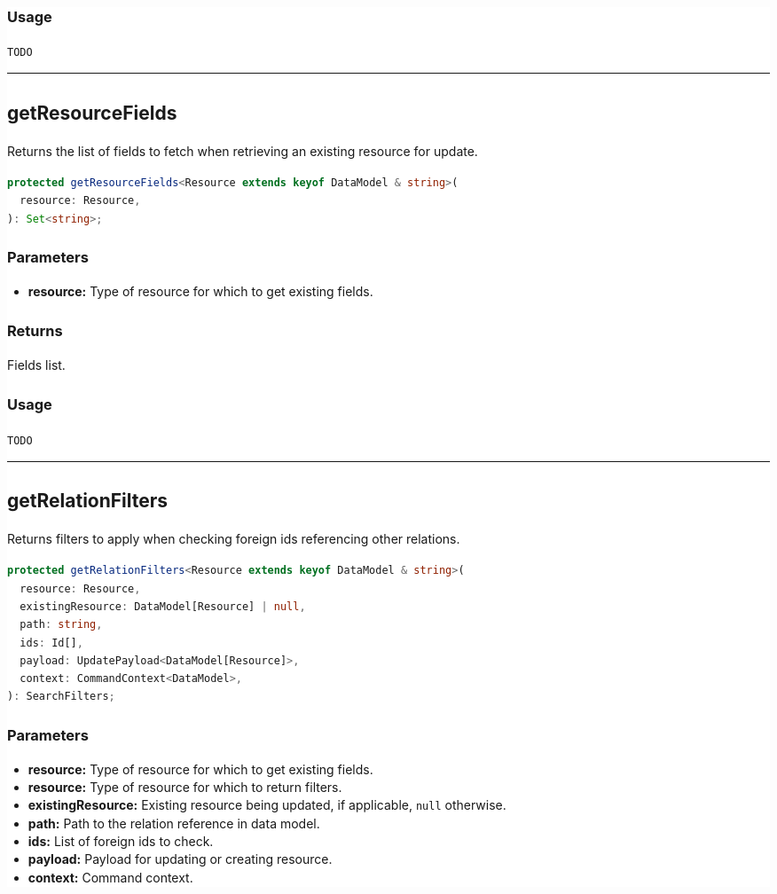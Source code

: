 ### Usage

```typesript
TODO
```

---

## getResourceFields

Returns the list of fields to fetch when retrieving an existing resource for update.

```typescript
protected getResourceFields<Resource extends keyof DataModel & string>(
  resource: Resource,
): Set<string>;
```

### Parameters

- **resource:** Type of resource for which to get existing fields.

### Returns

Fields list.

### Usage

```typesript
TODO
```

---

## getRelationFilters

Returns filters to apply when checking foreign ids referencing other relations.

```typescript
protected getRelationFilters<Resource extends keyof DataModel & string>(
  resource: Resource,
  existingResource: DataModel[Resource] | null,
  path: string,
  ids: Id[],
  payload: UpdatePayload<DataModel[Resource]>,
  context: CommandContext<DataModel>,
): SearchFilters;
```

### Parameters

- **resource:** Type of resource for which to get existing fields.
- **resource:** Type of resource for which to return filters.
- **existingResource:** Existing resource being updated, if applicable, `null` otherwise.
- **path:** Path to the relation reference in data model.
- **ids:** List of foreign ids to check.
- **payload:** Payload for updating or creating resource.
- **context:** Command context.
